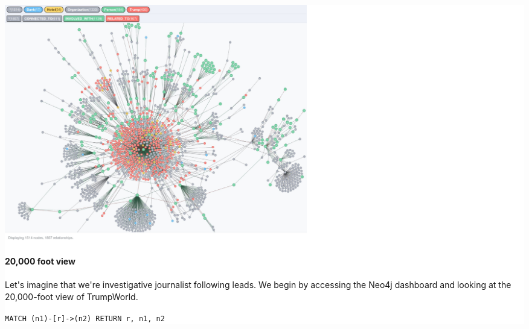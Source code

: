 <img src="trumpworld-graph-dataset-neo4j-analysis-buzzfeed.png" width="500"/>

#### 20,000 foot view

Let's imagine that we're investigative journalist following leads. We begin by accessing the Neo4j dashboard and looking at the 20,000-foot view of TrumpWorld.

```
MATCH (n1)-[r]->(n2) RETURN r, n1, n2
```

